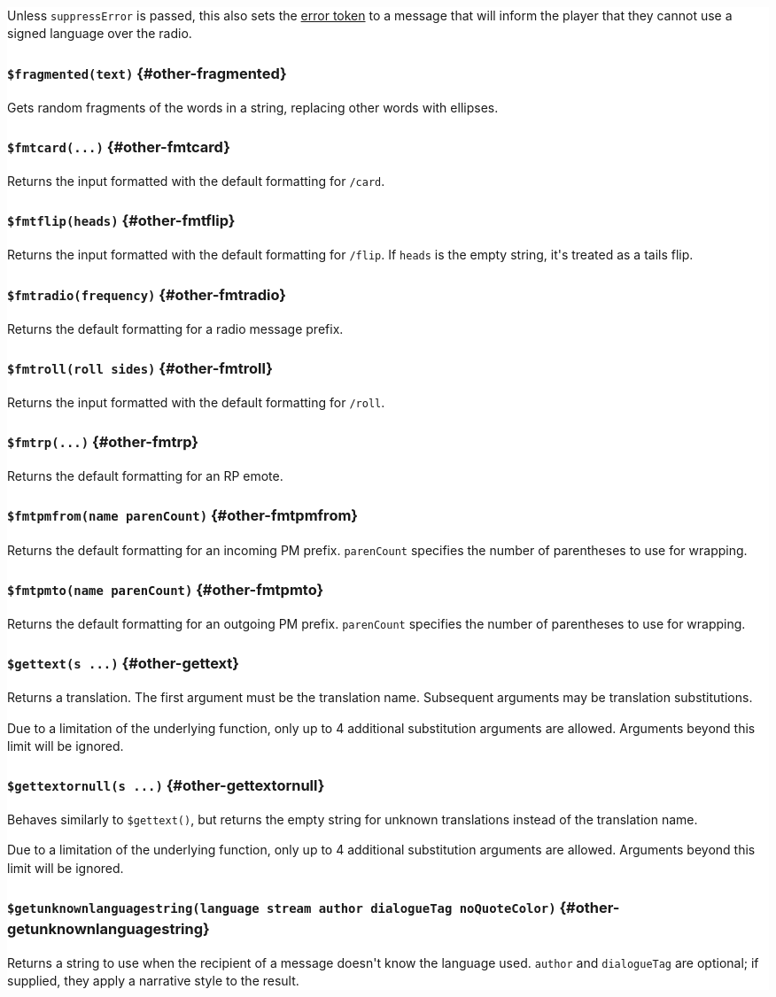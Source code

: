 Unless `suppressError` is passed, this also sets the [error token](./tokens.md#error-tokens) to a message that will inform the player that they cannot use a signed language over the radio.

### `$fragmented(text)` {#other-fragmented}
Gets random fragments of the words in a string, replacing other words with ellipses.

### `$fmtcard(...)` {#other-fmtcard}
Returns the input formatted with the default formatting for `/card`.

### `$fmtflip(heads)` {#other-fmtflip}
Returns the input formatted with the default formatting for `/flip`.
If `heads` is the empty string, it's treated as a tails flip.

### `$fmtradio(frequency)` {#other-fmtradio}
Returns the default formatting for a radio message prefix.

### `$fmtroll(roll sides)` {#other-fmtroll}
Returns the input formatted with the default formatting for `/roll`.

### `$fmtrp(...)` {#other-fmtrp}
Returns the default formatting for an RP emote.

### `$fmtpmfrom(name parenCount)` {#other-fmtpmfrom}
Returns the default formatting for an incoming PM prefix.
`parenCount` specifies the number of parentheses to use for wrapping.

### `$fmtpmto(name parenCount)` {#other-fmtpmto}
Returns the default formatting for an outgoing PM prefix.
`parenCount` specifies the number of parentheses to use for wrapping.

### `$gettext(s ...)` {#other-gettext}
Returns a translation.
The first argument must be the translation name.
Subsequent arguments may be translation substitutions.

Due to a limitation of the underlying function, only up to 4 additional substitution arguments are allowed.
Arguments beyond this limit will be ignored.

### `$gettextornull(s ...)` {#other-gettextornull}
Behaves similarly to `$gettext()`, but returns the empty string for unknown translations instead of the translation name.

Due to a limitation of the underlying function, only up to 4 additional substitution arguments are allowed.
Arguments beyond this limit will be ignored.

### `$getunknownlanguagestring(language stream author dialogueTag noQuoteColor)` {#other-getunknownlanguagestring}
Returns a string to use when the recipient of a message doesn't know the language used.
`author` and `dialogueTag` are optional; if supplied, they apply a narrative style to the result.

